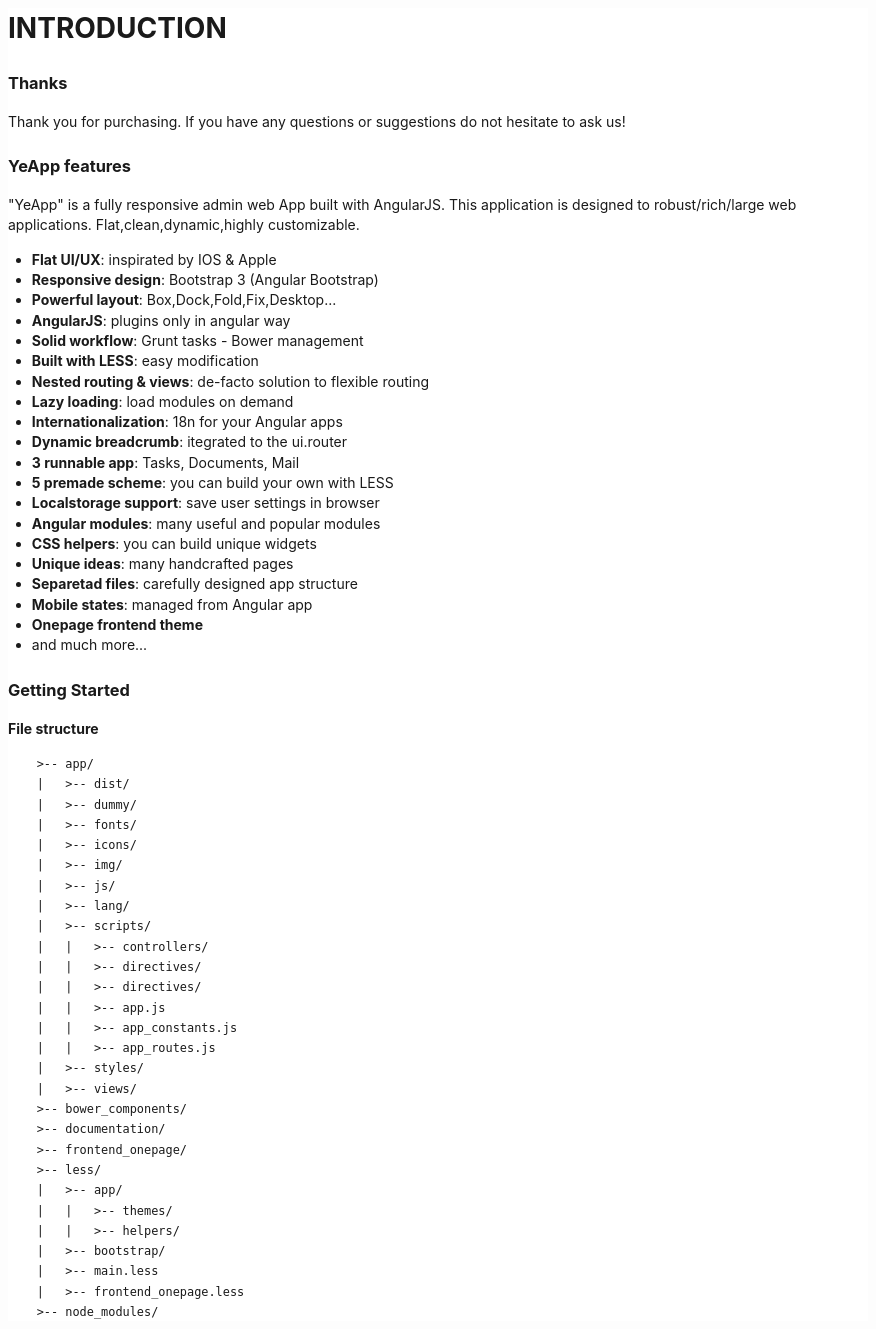 INTRODUCTION
================

### Thanks
Thank you for purchasing. If you have any questions or suggestions do not hesitate to ask us!

### YeApp features
"YeApp" is a fully responsive admin web App built with AngularJS. This application is designed to robust/rich/large web applications. Flat,clean,dynamic,highly customizable.

- __Flat UI/UX__: inspirated by IOS & Apple
- __Responsive design__: Bootstrap 3 (Angular Bootstrap)
- __Powerful layout__: Box,Dock,Fold,Fix,Desktop... 
- __AngularJS__: plugins only in angular way 
- __Solid workflow__: Grunt tasks - Bower management
- __Built with LESS__: easy modification
- __Nested routing & views__: de-facto solution to flexible routing
- __Lazy loading__: load modules on demand
- __Internationalization__: 18n for your Angular apps
- __Dynamic breadcrumb__: itegrated to the ui.router 
- __3 runnable app__: Tasks, Documents, Mail
- __5 premade scheme__: you can build your own with LESS
- __Localstorage support__: save user settings in browser 
- __Angular modules__: many useful and popular modules
- __CSS helpers__: you can build unique widgets 
- __Unique ideas__: many handcrafted pages
- __Separetad files__: carefully designed app structure
- __Mobile states__: managed from Angular app
- __Onepage frontend theme__
- and much more...

### Getting Started

__File structure__

``` html
    >-- app/
    |   >-- dist/
    |   >-- dummy/
    |   >-- fonts/
    |   >-- icons/
    |   >-- img/
    |   >-- js/
    |   >-- lang/
    |   >-- scripts/
    |   |   >-- controllers/
    |   |   >-- directives/
    |   |   >-- directives/   
    |   |   >-- app.js 
    |   |   >-- app_constants.js
    |   |   >-- app_routes.js
    |   >-- styles/
    |   >-- views/
    >-- bower_components/
    >-- documentation/
    >-- frontend_onepage/
    >-- less/
    |   >-- app/
    |   |   >-- themes/
    |   |   >-- helpers/
    |   >-- bootstrap/
    |   >-- main.less
    |   >-- frontend_onepage.less
    >-- node_modules/ 
```